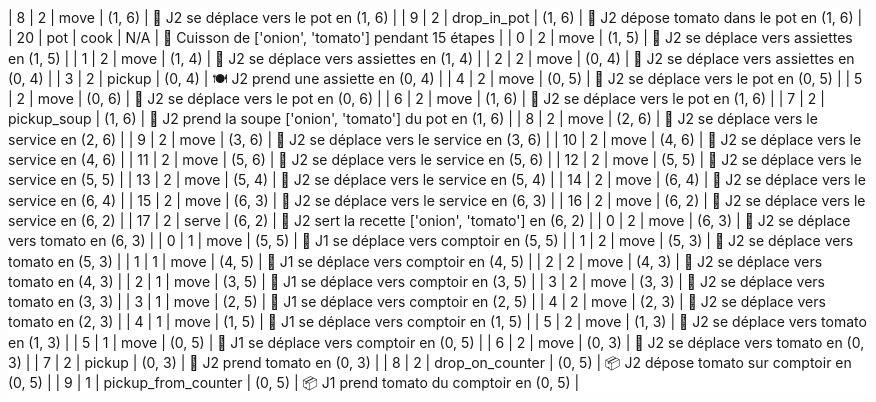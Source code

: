 |   8 | 2      | move         | (1, 6)   | 🚶 J2 se déplace vers le pot en (1, 6) |
|   9 | 2      | drop_in_pot  | (1, 6)   | 🍲 J2 dépose tomato dans le pot en (1, 6) |
|  20 | pot    | cook         | N/A      | 🍲 Cuisson de ['onion', 'tomato'] pendant 15 étapes |
|   0 | 2      | move         | (1, 5)   | 🚶 J2 se déplace vers assiettes en (1, 5) |
|   1 | 2      | move         | (1, 4)   | 🚶 J2 se déplace vers assiettes en (1, 4) |
|   2 | 2      | move         | (0, 4)   | 🚶 J2 se déplace vers assiettes en (0, 4) |
|   3 | 2      | pickup       | (0, 4)   | 🍽️ J2 prend une assiette en (0, 4) |
|   4 | 2      | move         | (0, 5)   | 🚶 J2 se déplace vers le pot en (0, 5) |
|   5 | 2      | move         | (0, 6)   | 🚶 J2 se déplace vers le pot en (0, 6) |
|   6 | 2      | move         | (1, 6)   | 🚶 J2 se déplace vers le pot en (1, 6) |
|   7 | 2      | pickup_soup  | (1, 6)   | 🍲 J2 prend la soupe ['onion', 'tomato'] du pot en (1, 6) |
|   8 | 2      | move         | (2, 6)   | 🚶 J2 se déplace vers le service en (2, 6) |
|   9 | 2      | move         | (3, 6)   | 🚶 J2 se déplace vers le service en (3, 6) |
|  10 | 2      | move         | (4, 6)   | 🚶 J2 se déplace vers le service en (4, 6) |
|  11 | 2      | move         | (5, 6)   | 🚶 J2 se déplace vers le service en (5, 6) |
|  12 | 2      | move         | (5, 5)   | 🚶 J2 se déplace vers le service en (5, 5) |
|  13 | 2      | move         | (5, 4)   | 🚶 J2 se déplace vers le service en (5, 4) |
|  14 | 2      | move         | (6, 4)   | 🚶 J2 se déplace vers le service en (6, 4) |
|  15 | 2      | move         | (6, 3)   | 🚶 J2 se déplace vers le service en (6, 3) |
|  16 | 2      | move         | (6, 2)   | 🚶 J2 se déplace vers le service en (6, 2) |
|  17 | 2      | serve        | (6, 2)   | 🎉 J2 sert la recette ['onion', 'tomato'] en (6, 2) |
|   0 | 2      | move         | (6, 3)   | 🚶 J2 se déplace vers tomato en (6, 3) |
|   0 | 1      | move         | (5, 5)   | 🚶 J1 se déplace vers comptoir en (5, 5) |
|   1 | 2      | move         | (5, 3)   | 🚶 J2 se déplace vers tomato en (5, 3) |
|   1 | 1      | move         | (4, 5)   | 🚶 J1 se déplace vers comptoir en (4, 5) |
|   2 | 2      | move         | (4, 3)   | 🚶 J2 se déplace vers tomato en (4, 3) |
|   2 | 1      | move         | (3, 5)   | 🚶 J1 se déplace vers comptoir en (3, 5) |
|   3 | 2      | move         | (3, 3)   | 🚶 J2 se déplace vers tomato en (3, 3) |
|   3 | 1      | move         | (2, 5)   | 🚶 J1 se déplace vers comptoir en (2, 5) |
|   4 | 2      | move         | (2, 3)   | 🚶 J2 se déplace vers tomato en (2, 3) |
|   4 | 1      | move         | (1, 5)   | 🚶 J1 se déplace vers comptoir en (1, 5) |
|   5 | 2      | move         | (1, 3)   | 🚶 J2 se déplace vers tomato en (1, 3) |
|   5 | 1      | move         | (0, 5)   | 🚶 J1 se déplace vers comptoir en (0, 5) |
|   6 | 2      | move         | (0, 3)   | 🚶 J2 se déplace vers tomato en (0, 3) |
|   7 | 2      | pickup       | (0, 3)   | 🥬 J2 prend tomato en (0, 3) |
|   8 | 2      | drop_on_counter | (0, 5)   | 📦 J2 dépose tomato sur comptoir en (0, 5) |
|   9 | 1      | pickup_from_counter | (0, 5)   | 📦 J1 prend tomato du comptoir en (0, 5) |